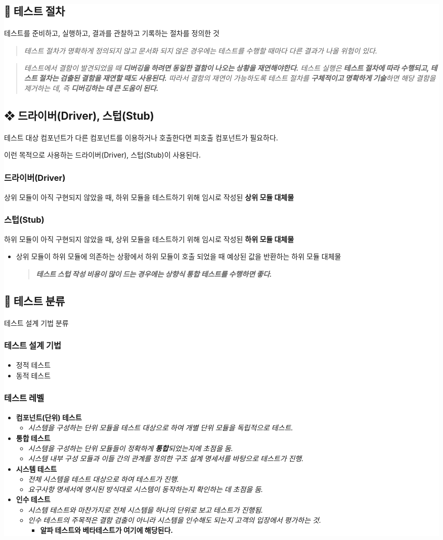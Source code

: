 

## 📝 테스트 절차
테스트를 준비하고, 실행하고, 결과를 관찰하고 기록하는 절차를 정의한 것

> *테스트 절차가 명확하게 정의되지 않고 문서화 되지 않은 경우에는 테스트를 수행할 때마다 다른 결과가 나올 위험이 있다.*
> 

> *테스트에서 결함이 발견되었을 때 **디버깅을 하려면 동일한 결함이 나오는 상황을 재연해야한다.** 테스트 실행은 **테스트 절차에 따라 수행되고, 테스트 절차는 검출된 결함을 재연할 때도 사용된다.** 따라서 결함의 재연이 가능하도록 테스트 절차를 **구체적이고 명확하게 기술**하면 해당 결함을 제거하는 데, 즉 **디버깅하는 데 큰 도움이 된다.***
> 

## ❖ 드라이버(Driver), 스텁(Stub)
테스트 대상 컴포넌트가 다른 컴포넌트를 이용하거나 호출한다면 피호출 컴포넌트가 필요하다.

이런 목적으로 사용하는 드라이버(Driver), 스텁(Stub)이 사용된다.

### 드라이버(Driver)

상위 모듈이 아직 구현되지 않았을 때, 하위 모듈을 테스트하기 위해 임시로 작성된 **상위 모듈 대체물**

### 스텁(Stub)

하위 모듈이 아직 구현되지 않았을 때, 상위 모듈을 테스트하기 위해 임시로 작성된 **하위 모듈 대체물**

- 상위 모듈이 하위 모듈에 의존하는 상황에서 하위 모듈이 호출 되었을 때 예상된 값을 반환하는 하위 모듈 대체물
    
    > ***테스트 스텁 작성 비용이 많이 드는 경우에는 상향식 통합 테스트를 수행하면 좋다.***
    > 



## 📝 테스트 분류
테스트 설계 기법 분류

### 테스트 설계 기법
- 정적 테스트
- 동적 테스트

### 테스트 레벨

- **컴포넌트(단위) 테스트**
    - *시스템을 구성하는 단위 모듈을 테스트 대상으로 하여 개별 단위 모듈을 독립적으로 테스트.*
- **통합 테스트**
    - *시스템을 구성하는 단위 모듈들이 정확하게 **통합**되었는지에 초점을 둠.*
    - *시스템 내부 구성 모듈과 이들 간의 관계를 정의한 구조 설계 명세서를 바탕으로 테스트가 진행.*
- **시스템 테스트**
    - *전체 시스템을 테스트 대상으로 하여 테스트가 진행.*
    - *요구사항 명세서에 명시된 방식대로 시스템이 동작하는지 확인하는 데 초점을 둠.*
- **인수 테스트**
    - *시스템 테스트와 마찬가지로 전체 시스템을 하나의 단위로 보고 테스트가 진행됨.*
    - *인수 테스트의 주목적은 결함 검출이 아니라 시스템을 인수해도 되는지 고객의 입장에서 평가하는 것.*
        - **알파 테스트와 베타테스트가 여기에 해당된다.**
    